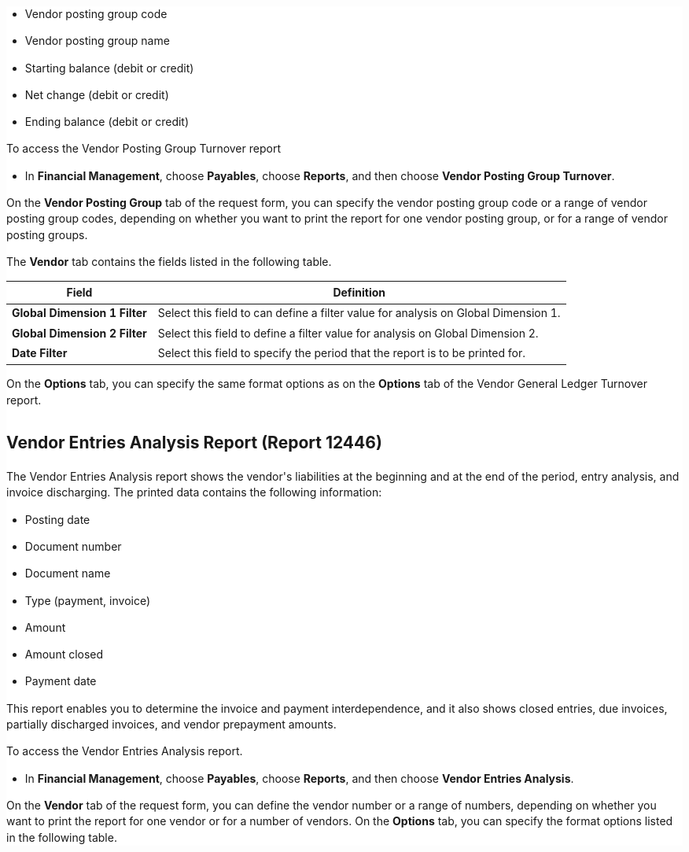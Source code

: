 -   Vendor posting group code  
  
-   Vendor posting group name  
  
-   Starting balance (debit or credit)  
  
-   Net change (debit or credit)  
  
-   Ending balance (debit or credit)  
  
 To access the Vendor Posting Group Turnover report  
  
-   In **Financial Management**, choose **Payables**, choose **Reports**, and then choose **Vendor Posting Group Turnover**.  
  
 On the **Vendor Posting Group** tab of the request form, you can specify the vendor posting group code or a range of vendor posting group codes, depending on whether you want to print the report for one vendor posting group, or for a range of vendor posting groups.  
  
 The **Vendor** tab contains the fields listed in the following table.  
  
|Field|Definition|  
|-----------|----------------|  
|**Global Dimension 1 Filter**|Select this field to can define a filter value for analysis on Global Dimension 1.|  
|**Global Dimension 2 Filter**|Select this field to define a filter value for analysis on Global Dimension 2.|  
|**Date Filter**|Select this field to specify the period that the report is to be printed for.|  
  
 On the **Options** tab, you can specify the same format options as on the **Options** tab of the Vendor General Ledger Turnover report.  
  
## Vendor Entries Analysis Report (Report 12446)  
 The Vendor Entries Analysis report shows the vendor's liabilities at the beginning and at the end of the period, entry analysis, and invoice discharging. The printed data contains the following information:  
  
-   Posting date  
  
-   Document number  
  
-   Document name  
  
-   Type (payment, invoice)  
  
-   Amount  
  
-   Amount closed  
  
-   Payment date  
  
 This report enables you to determine the invoice and payment interdependence, and it also shows closed entries, due invoices, partially discharged invoices, and vendor prepayment amounts.  
  
 To access the Vendor Entries Analysis report.  
  
-   In **Financial Management**, choose **Payables**, choose **Reports**, and then choose **Vendor Entries Analysis**.  
  
 On the **Vendor** tab of the request form, you can define the vendor number or a range of numbers, depending on whether you want to print the report for one vendor or for a number of vendors. On the **Options** tab, you can specify the format options listed in the following table.  
  